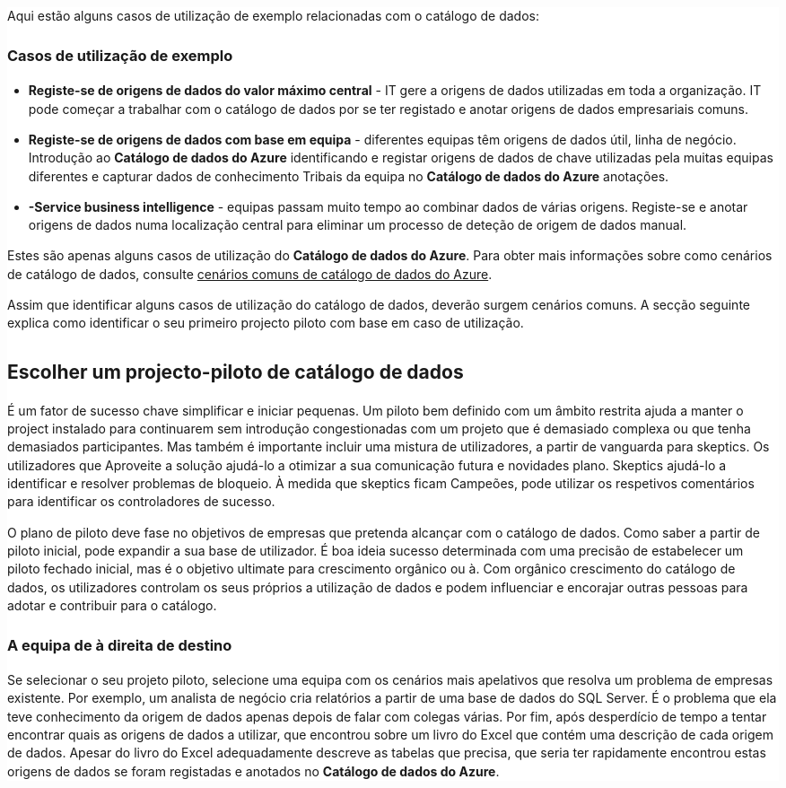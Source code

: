 Aqui estão alguns casos de utilização de exemplo relacionadas com o catálogo de dados:

### <a name="example-use-cases"></a>Casos de utilização de exemplo

-   **Registe-se de origens de dados do valor máximo central** - IT gere a origens de dados utilizadas em toda a organização. IT pode começar a trabalhar com o catálogo de dados por se ter registado e anotar origens de dados empresariais comuns.

-   **Registe-se de origens de dados com base em equipa** - diferentes equipas têm origens de dados útil, linha de negócio. Introdução ao **Catálogo de dados do Azure** identificando e registar origens de dados de chave utilizadas pela muitas equipas diferentes e capturar dados de conhecimento Tribais da equipa no **Catálogo de dados do Azure** anotações.

-   **-Service business intelligence** - equipas passam muito tempo ao combinar dados de várias origens. Registe-se e anotar origens de dados numa localização central para eliminar um processo de deteção de origem de dados manual.

Estes são apenas alguns casos de utilização do **Catálogo de dados do Azure**. Para obter mais informações sobre como cenários de catálogo de dados, consulte [cenários comuns de catálogo de dados do Azure](data-catalog-common-scenarios.md).

Assim que identificar alguns casos de utilização do catálogo de dados, deverão surgem cenários comuns. A secção seguinte explica como identificar o seu primeiro projecto piloto com base em caso de utilização.

## <a name="choose-a-data-catalog-pilot-project"></a>Escolher um projecto-piloto de catálogo de dados
É um fator de sucesso chave simplificar e iniciar pequenas. Um piloto bem definido com um âmbito restrita ajuda a manter o project instalado para continuarem sem introdução congestionadas com um projeto que é demasiado complexa ou que tenha demasiados participantes. Mas também é importante incluir uma mistura de utilizadores, a partir de vanguarda para skeptics. Os utilizadores que Aproveite a solução ajudá-lo a otimizar a sua comunicação futura e novidades plano. Skeptics ajudá-lo a identificar e resolver problemas de bloqueio. À medida que skeptics ficam Campeões, pode utilizar os respetivos comentários para identificar os controladores de sucesso.

O plano de piloto deve fase no objetivos de empresas que pretenda alcançar com o catálogo de dados. Como saber a partir de piloto inicial, pode expandir a sua base de utilizador. É boa ideia sucesso determinada com uma precisão de estabelecer um piloto fechado inicial, mas é o objetivo ultimate para crescimento orgânico ou à. Com orgânico crescimento do catálogo de dados, os utilizadores controlam os seus próprios a utilização de dados e podem influenciar e encorajar outras pessoas para adotar e contribuir para o catálogo.

### <a name="target-the-right-team"></a>A equipa de à direita de destino
Se selecionar o seu projeto piloto, selecione uma equipa com os cenários mais apelativos que resolva um problema de empresas existente. Por exemplo, um analista de negócio cria relatórios a partir de uma base de dados do SQL Server. É o problema que ela teve conhecimento da origem de dados apenas depois de falar com colegas várias. Por fim, após desperdício de tempo a tentar encontrar quais as origens de dados a utilizar, que encontrou sobre um livro do Excel que contém uma descrição de cada origem de dados. Apesar do livro do Excel adequadamente descreve as tabelas que precisa, que seria ter rapidamente encontrou estas origens de dados se foram registadas e anotados no **Catálogo de dados do Azure**.
